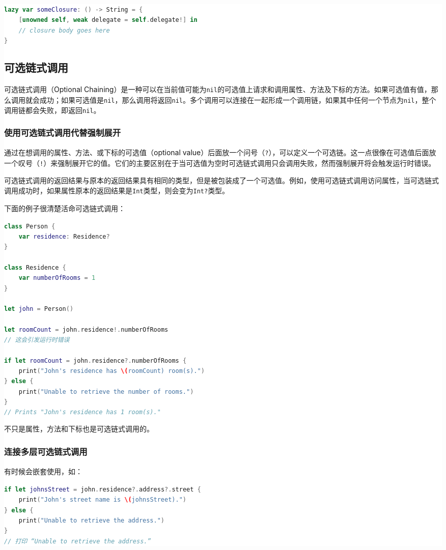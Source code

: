 ```swift
lazy var someClosure: () -> String = {
    [unowned self, weak delegate = self.delegate!] in
    // closure body goes here
}
```



## 可选链式调用

可选链式调用（Optional Chaining）是一种可以在当前值可能为`nil`的可选值上请求和调用属性、方法及下标的方法。如果可选值有值，那么调用就会成功；如果可选值是`nil`，那么调用将返回`nil`。多个调用可以连接在一起形成一个调用链，如果其中任何一个节点为`nil`，整个调用链都会失败，即返回`nil`。

### 使用可选链式调用代替强制展开

通过在想调用的属性、方法、或下标的可选值（optional value）后面放一个问号（`?`），可以定义一个可选链。这一点很像在可选值后面放一个叹号（`!`）来强制展开它的值。它们的主要区别在于当可选值为空时可选链式调用只会调用失败，然而强制展开将会触发运行时错误。

可选链式调用的返回结果与原本的返回结果具有相同的类型，但是被包装成了一个可选值。例如，使用可选链式调用访问属性，当可选链式调用成功时，如果属性原本的返回结果是`Int`类型，则会变为`Int?`类型。

下面的例子很清楚活命可选链式调用：

```swift
class Person {
    var residence: Residence?
}

class Residence {
    var numberOfRooms = 1
}

let john = Person()

let roomCount = john.residence!.numberOfRooms
// 这会引发运行时错误

if let roomCount = john.residence?.numberOfRooms {
    print("John's residence has \(roomCount) room(s).")
} else {
    print("Unable to retrieve the number of rooms.")
}
// Prints "John's residence has 1 room(s)."
```

不只是属性，方法和下标也是可选链式调用的。



### 连接多层可选链式调用

有时候会嵌套使用，如：

```swift
if let johnsStreet = john.residence?.address?.street {
    print("John's street name is \(johnsStreet).")
} else {
    print("Unable to retrieve the address.")
}
// 打印 “Unable to retrieve the address.”
```
